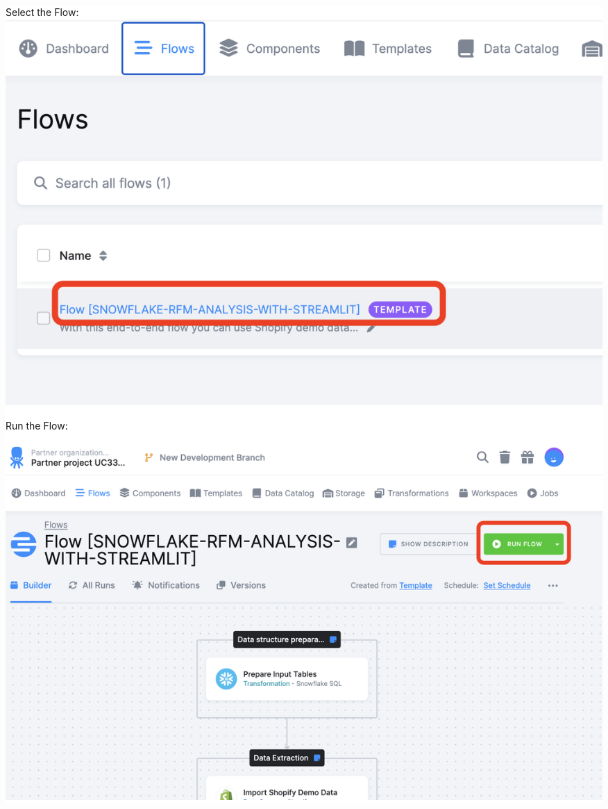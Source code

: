 Select the Flow:
![Template](assets/navflow2.png) 

Run the Flow:

![Template](assets/flowrun.png) 
